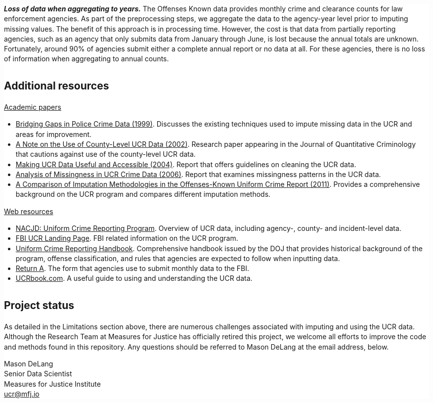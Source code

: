 ***Loss of data when aggregating to years.*** The Offenses Known data provides monthly crime and clearance counts for law enforcement agencies. As part of the preprocessing steps, we aggregate the data to the agency-year level prior to imputing missing values. The benefit of this approach is in processing time. However, the cost is that data from partially reporting agencies, such as an agency that only submits data from January through June, is lost because the annual totals are unknown.  Fortunately, around 90% of agencies submit either a complete annual report or no data at all. For these agencies, there is no loss of information when aggregating to annual counts.

## Additional resources

<ins> Academic papers </ins>

- [Bridging Gaps in Police Crime Data (1999)](https://bjs.ojp.gov/content/pub/pdf/bgpcdes.pdf). Discusses the existing techniques used to impute
missing data in the UCR and areas for improvement.
- [A Note on the Use of County-Level UCR Data (2002)](https://citeseerx.ist.psu.edu/document?repid=rep1&type=pdf&doi=25fbd7d97b549fb99238508feb926166e4bcf423). Research paper appearing in the Journal
of Quantitative Criminology that cautions against use of the county-level UCR data.
- [Making UCR Data Useful and Accessible (2004)](https://www.ojp.gov/pdffiles1/nij/grants/205171.pdf). Report that offers guidelines on cleaning the
UCR data.
- [Analysis of Missingness in UCR Crime Data (2006)](https://www.ojp.gov/pdffiles1/nij/grants/215343.pdf). Report that examines missingness patterns
in the UCR data.
- [A Comparison of Imputation Methodologies in the Offenses-Known Uniform Crime Report
(2011)](https://biblioteca.cejamericas.org/bitstream/handle/2015/1561/235152.pdf?sequence=1&isAllowed=y). Provides a comprehensive background on the UCR program and compares different
imputation methods.

<ins> Web resources </ins>

- [NACJD: Uniform Crime Reporting Program](https://www.icpsr.umich.edu/web/pages/NACJD/guides/ucr.html). Overview of UCR data, including agency-, county- and incident-level data.
- [FBI UCR Landing Page](https://www.fbi.gov/how-we-can-help-you/more-fbi-services-and-information/ucr). FBI related information on the UCR program.
- [Uniform Crime Reporting Handbook](https://ucr.fbi.gov/additional-ucr-publications/ucr_handbook.pdf). Comprehensive handbook issued by the DOJ that
provides historical background of the program, offense classification, and rules that agencies are expected to follow when inputting data.
- [Return A](https://omb.report/icr/201905-1110-001/doc/94472301). The form that agencies use to submit monthly data to the FBI.
- [UCRbook.com](https://ucrbook.com/). A useful guide to using and understanding the UCR data.

## Project status

As detailed in the Limitations section above, there are numerous challenges associated with imputing and using the UCR data. Although the Research Team at Measures for Justice has officially retired this project, we welcome all efforts to improve the code and methods found in this repository. Any questions should be referred to Mason DeLang at the email address, below.  

Mason DeLang  
Senior Data Scientist  
Measures for Justice Institute  
ucr@mfj.io  
